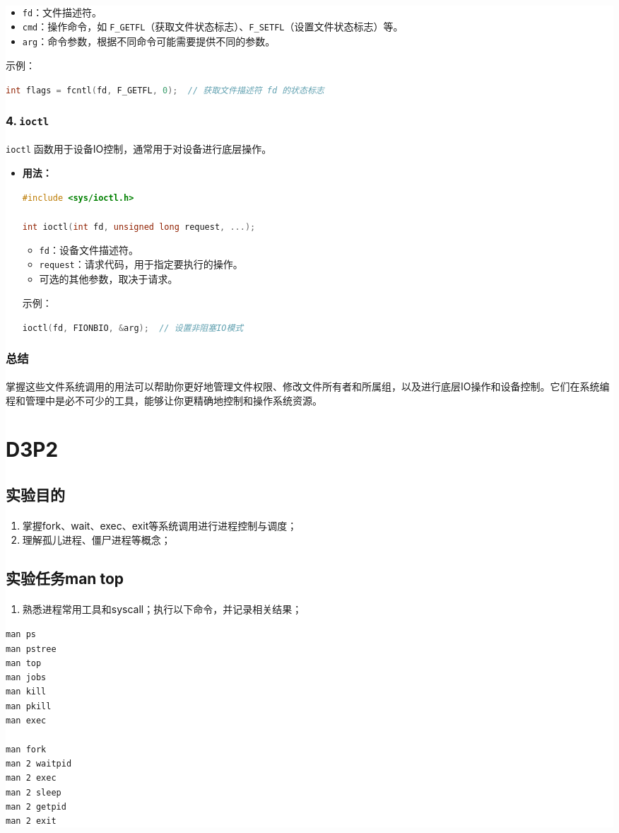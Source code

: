   - `fd`：文件描述符。
  - `cmd`：操作命令，如 `F_GETFL`（获取文件状态标志）、`F_SETFL`（设置文件状态标志）等。
  - `arg`：命令参数，根据不同命令可能需要提供不同的参数。

  示例：

  ```c
  int flags = fcntl(fd, F_GETFL, 0);  // 获取文件描述符 fd 的状态标志
  ```

### 4. `ioctl`

`ioctl` 函数用于设备IO控制，通常用于对设备进行底层操作。

- **用法：**

  ```c
  #include <sys/ioctl.h>

  int ioctl(int fd, unsigned long request, ...);
  ```

  - `fd`：设备文件描述符。
  - `request`：请求代码，用于指定要执行的操作。
  - 可选的其他参数，取决于请求。

  示例：

  ```c
  ioctl(fd, FIONBIO, &arg);  // 设置非阻塞IO模式
  ```

### 总结

掌握这些文件系统调用的用法可以帮助你更好地管理文件权限、修改文件所有者和所属组，以及进行底层IO操作和设备控制。它们在系统编程和管理中是必不可少的工具，能够让你更精确地控制和操作系统资源。

# D3P2

## 实验目的

1. 掌握fork、wait、exec、exit等系统调用进行进程控制与调度；
2. 理解孤儿进程、僵尸进程等概念；

## 实验任务man top

1. 熟悉进程常用工具和syscall；执行以下命令，并记录相关结果；

```
man ps
man pstree
man top
man jobs
man kill
man pkill
man exec

man fork
man 2 waitpid
man 2 exec
man 2 sleep
man 2 getpid
man 2 exit  
```

